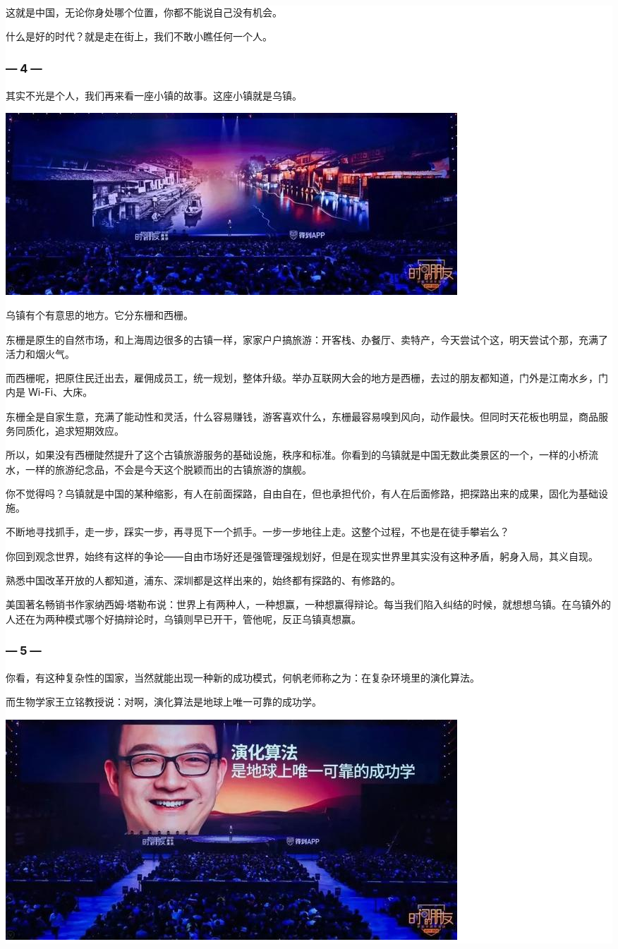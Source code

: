 这就是中国，无论你身处哪个位置，你都不能说自己没有机会。

什么是好的时代？就是走在街上，我们不敢小瞧任何一个人。

### — 4 —

其实不光是个人，我们再来看一座小镇的故事。这座小镇就是乌镇。

![](lzy2020/2f5323e4ca82d046e84dfc3e1cb4e427.png)

乌镇有个有意思的地方。它分东栅和西栅。

东栅是原生的自然市场，和上海周边很多的古镇一样，家家户户搞旅游：开客栈、办餐厅、卖特产，今天尝试个这，明天尝试个那，充满了活力和烟火气。

而西栅呢，把原住民迁出去，雇佣成员工，统一规划，整体升级。举办互联网大会的地方是西栅，去过的朋友都知道，门外是江南水乡，门内是 Wi-Fi、大床。

东栅全是自家生意，充满了能动性和灵活，什么容易赚钱，游客喜欢什么，东栅最容易嗅到风向，动作最快。但同时天花板也明显，商品服务同质化，追求短期效应。

所以，如果没有西栅陡然提升了这个古镇旅游服务的基础设施，秩序和标准。你看到的乌镇就是中国无数此类景区的一个，一样的小桥流水，一样的旅游纪念品，不会是今天这个脱颖而出的古镇旅游的旗舰。

你不觉得吗？乌镇就是中国的某种缩影，有人在前面探路，自由自在，但也承担代价，有人在后面修路，把探路出来的成果，固化为基础设施。

不断地寻找抓手，走一步，踩实一步，再寻觅下一个抓手。一步一步地往上走。这整个过程，不也是在徒手攀岩么？

你回到观念世界，始终有这样的争论——自由市场好还是强管理强规划好，但是在现实世界里其实没有这种矛盾，躬身入局，其义自现。

熟悉中国改革开放的人都知道，浦东、深圳都是这样出来的，始终都有探路的、有修路的。

美国著名畅销书作家纳西姆·塔勒布说：世界上有两种人，一种想赢，一种想赢得辩论。每当我们陷入纠结的时候，就想想乌镇。在乌镇外的人还在为两种模式哪个好搞辩论时，乌镇则早已开干，管他呢，反正乌镇真想赢。

### — 5 —

你看，有这种复杂性的国家，当然就能出现一种新的成功模式，何帆老师称之为：在复杂环境里的演化算法。

而生物学家王立铭教授说：对啊，演化算法是地球上唯一可靠的成功学。

![](lzy2020/d1d071263c86babd9dcb347347530b98.png)
